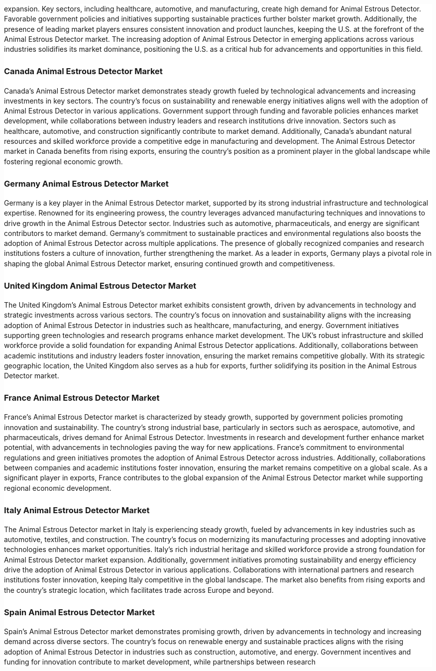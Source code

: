 expansion. Key sectors, including healthcare, automotive, and manufacturing, create high demand for Animal Estrous Detector. Favorable government policies and initiatives supporting sustainable practices further bolster market growth. Additionally, the presence of leading market players ensures consistent innovation and product launches, keeping the U.S. at the forefront of the Animal Estrous Detector market. The increasing adoption of Animal Estrous Detector in emerging applications across various industries solidifies its market dominance, positioning the U.S. as a critical hub for advancements and opportunities in this field.</p><h3>Canada Animal Estrous Detector Market</h3><p>Canada&rsquo;s Animal Estrous Detector market demonstrates steady growth fueled by technological advancements and increasing investments in key sectors. The country&rsquo;s focus on sustainability and renewable energy initiatives aligns well with the adoption of Animal Estrous Detector in various applications. Government support through funding and favorable policies enhances market development, while collaborations between industry leaders and research institutions drive innovation. Sectors such as healthcare, automotive, and construction significantly contribute to market demand. Additionally, Canada&rsquo;s abundant natural resources and skilled workforce provide a competitive edge in manufacturing and development. The Animal Estrous Detector market in Canada benefits from rising exports, ensuring the country&rsquo;s position as a prominent player in the global landscape while fostering regional economic growth.</p><h3>Germany Animal Estrous Detector Market</h3><p>Germany is a key player in the Animal Estrous Detector market, supported by its strong industrial infrastructure and technological expertise. Renowned for its engineering prowess, the country leverages advanced manufacturing techniques and innovations to drive growth in the Animal Estrous Detector sector. Industries such as automotive, pharmaceuticals, and energy are significant contributors to market demand. Germany&rsquo;s commitment to sustainable practices and environmental regulations also boosts the adoption of Animal Estrous Detector across multiple applications. The presence of globally recognized companies and research institutions fosters a culture of innovation, further strengthening the market. As a leader in exports, Germany plays a pivotal role in shaping the global Animal Estrous Detector market, ensuring continued growth and competitiveness.</p><h3>United Kingdom Animal Estrous Detector Market</h3><p>The United Kingdom&rsquo;s Animal Estrous Detector market exhibits consistent growth, driven by advancements in technology and strategic investments across various sectors. The country&rsquo;s focus on innovation and sustainability aligns with the increasing adoption of Animal Estrous Detector in industries such as healthcare, manufacturing, and energy. Government initiatives supporting green technologies and research programs enhance market development. The UK&rsquo;s robust infrastructure and skilled workforce provide a solid foundation for expanding Animal Estrous Detector applications. Additionally, collaborations between academic institutions and industry leaders foster innovation, ensuring the market remains competitive globally. With its strategic geographic location, the United Kingdom also serves as a hub for exports, further solidifying its position in the Animal Estrous Detector market.</p><h3>France Animal Estrous Detector Market</h3><p>France&rsquo;s Animal Estrous Detector market is characterized by steady growth, supported by government policies promoting innovation and sustainability. The country&rsquo;s strong industrial base, particularly in sectors such as aerospace, automotive, and pharmaceuticals, drives demand for Animal Estrous Detector. Investments in research and development further enhance market potential, with advancements in technologies paving the way for new applications. France&rsquo;s commitment to environmental regulations and green initiatives promotes the adoption of Animal Estrous Detector across industries. Additionally, collaborations between companies and academic institutions foster innovation, ensuring the market remains competitive on a global scale. As a significant player in exports, France contributes to the global expansion of the Animal Estrous Detector market while supporting regional economic development.</p><h3>Italy Animal Estrous Detector Market</h3><p>The Animal Estrous Detector market in Italy is experiencing steady growth, fueled by advancements in key industries such as automotive, textiles, and construction. The country&rsquo;s focus on modernizing its manufacturing processes and adopting innovative technologies enhances market opportunities. Italy&rsquo;s rich industrial heritage and skilled workforce provide a strong foundation for Animal Estrous Detector market expansion. Additionally, government initiatives promoting sustainability and energy efficiency drive the adoption of Animal Estrous Detector in various applications. Collaborations with international partners and research institutions foster innovation, keeping Italy competitive in the global landscape. The market also benefits from rising exports and the country&rsquo;s strategic location, which facilitates trade across Europe and beyond.</p><h3>Spain Animal Estrous Detector Market</h3><p>Spain&rsquo;s Animal Estrous Detector market demonstrates promising growth, driven by advancements in technology and increasing demand across diverse sectors. The country&rsquo;s focus on renewable energy and sustainable practices aligns with the rising adoption of Animal Estrous Detector in industries such as construction, automotive, and energy. Government incentives and funding for innovation contribute to market development, while partnerships between research